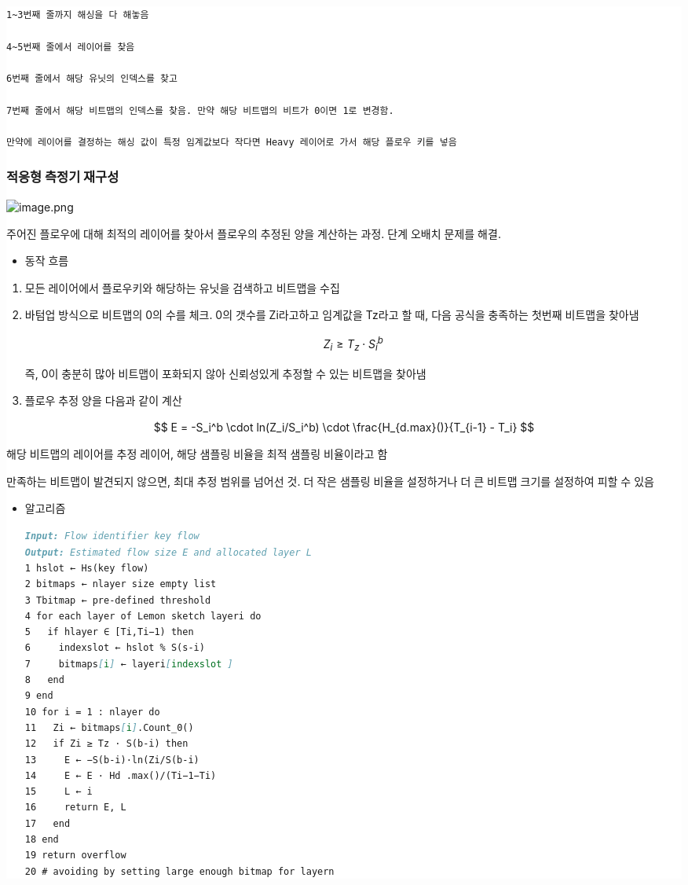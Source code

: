     1~3번째 줄까지 해싱을 다 해놓음
    
    4~5번째 줄에서 레이어를 찾음
    
    6번째 줄에서 해당 유닛의 인덱스를 찾고
    
    7번째 줄에서 해당 비트맵의 인덱스를 찾음. 만약 해당 비트맵의 비트가 0이면 1로 변경함. 
    
    만약에 레이어를 결정하는 해싱 값이 특정 임계값보다 작다면 Heavy 레이어로 가서 해당 플로우 키를 넣음 
    

### 적응형 측정기 재구성

![image.png](https://yunseo10987.github.io/assets/images/posts_img/2025-09-29%20Lemon/image-3.png)

주어진 플로우에 대해 최적의 레이어를 찾아서 플로우의 추정된 양을 계산하는 과정. 단계 오배치 문제를 해결.

- 동작 흐름
1. 모든 레이어에서 플로우키와 해당하는 유닛을 검색하고 비트맵을 수집
2. 바텀업 방식으로 비트맵의 0의 수를 체크. 0의 갯수를 Zi라고하고 임계값을 Tz라고 할 때, 다음 공식을 충족하는 첫번째 비트맵을 찾아냄
    
    $$
    Z_{i} \ge T_{z} \cdot S_{i}^{b}
    $$
    
    즉, 0이 충분히 많아 비트맵이 포화되지 않아 신뢰성있게 추정할 수 있는 비트맵을 찾아냄
    
3. 플로우 추정 양을 다음과 같이 계산 

$$
E = -S_i^b \cdot ln(Z_i/S_i^b) \cdot \frac{H_{d.max}()}{T_{i-1} - T_i}
$$

해당 비트맵의 레이어를 추정 레이어, 해당 샘플링 비율을 최적 샘플링 비율이라고 함

만족하는 비트맵이 발견되지 않으면, 최대 추정 범위를 넘어선 것. 더 작은 샘플링 비율을 설정하거나 더 큰 비트맵 크기를 설정하여 피할 수 있음

- 알고리즘
    
    ```markdown
    Input: Flow identifier key flow
    Output: Estimated flow size E and allocated layer L
    1 hslot ← Hs(key flow)
    2 bitmaps ← nlayer size empty list
    3 Tbitmap ← pre-defined threshold
    4 for each layer of Lemon sketch layeri do
    5   if hlayer ∈ [Ti,Ti−1) then
    6     indexslot ← hslot % S(s-i)
    7     bitmaps[i] ← layeri[indexslot ]
    8   end
    9 end
    10 for i = 1 : nlayer do
    11   Zi ← bitmaps[i].Count_0()
    12   if Zi ≥ Tz · S(b-i) then
    13     E ← −S(b-i)·ln(Zi/S(b-i)
    14     E ← E · Hd .max()/(Ti−1−Ti)
    15     L ← i
    16     return E, L
    17   end
    18 end
    19 return overflow
    20 # avoiding by setting large enough bitmap for layern
    ```
    